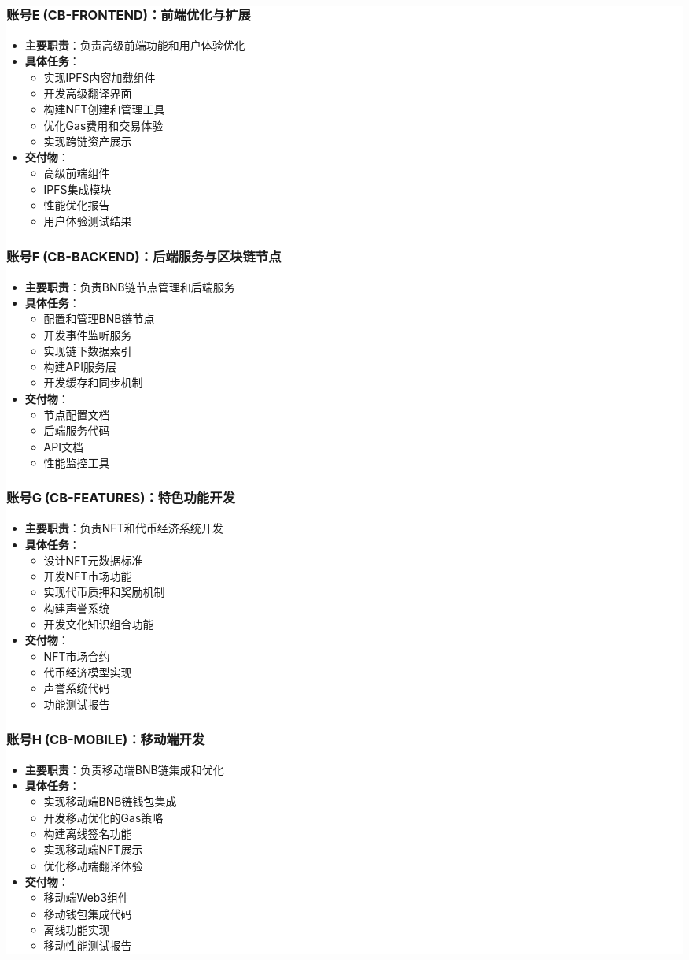 ### 账号E (CB-FRONTEND)：前端优化与扩展
- **主要职责**：负责高级前端功能和用户体验优化
- **具体任务**：
  - 实现IPFS内容加载组件
  - 开发高级翻译界面
  - 构建NFT创建和管理工具
  - 优化Gas费用和交易体验
  - 实现跨链资产展示
- **交付物**：
  - 高级前端组件
  - IPFS集成模块
  - 性能优化报告
  - 用户体验测试结果

### 账号F (CB-BACKEND)：后端服务与区块链节点
- **主要职责**：负责BNB链节点管理和后端服务
- **具体任务**：
  - 配置和管理BNB链节点
  - 开发事件监听服务
  - 实现链下数据索引
  - 构建API服务层
  - 开发缓存和同步机制
- **交付物**：
  - 节点配置文档
  - 后端服务代码
  - API文档
  - 性能监控工具

### 账号G (CB-FEATURES)：特色功能开发
- **主要职责**：负责NFT和代币经济系统开发
- **具体任务**：
  - 设计NFT元数据标准
  - 开发NFT市场功能
  - 实现代币质押和奖励机制
  - 构建声誉系统
  - 开发文化知识组合功能
- **交付物**：
  - NFT市场合约
  - 代币经济模型实现
  - 声誉系统代码
  - 功能测试报告

### 账号H (CB-MOBILE)：移动端开发
- **主要职责**：负责移动端BNB链集成和优化
- **具体任务**：
  - 实现移动端BNB链钱包集成
  - 开发移动优化的Gas策略
  - 构建离线签名功能
  - 实现移动端NFT展示
  - 优化移动端翻译体验
- **交付物**：
  - 移动端Web3组件
  - 移动钱包集成代码
  - 离线功能实现
  - 移动性能测试报告
